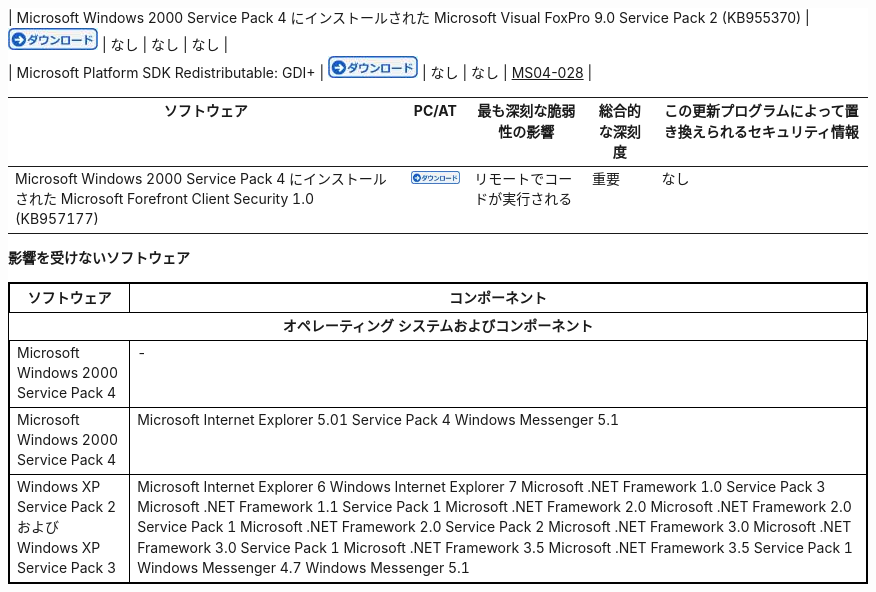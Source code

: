 | Microsoft Windows 2000 Service Pack 4 にインストールされた Microsoft Visual FoxPro 9.0 Service Pack 2 (KB955370) | [![](../../images/Dn627056.dl_arrow(ja-JP,Security.10).jpg)](http://www.microsoft.com/downloads/details.aspx?familyid=36957f47-9d8b-477d-bd60-5959e5a2eafa&amp;displaylang=en) | なし                         | なし           | なし                                                                |  
| Microsoft Platform SDK Redistributable: GDI+                                                                     | [![](../../images/Dn627056.dl_arrow(ja-JP,Security.10).jpg)](http://www.microsoft.com/downloads/details.aspx?familyid=6a63ab9c-df12-4d41-933c-be590feaa05a&amp;displaylang=en) | なし                         | なし           | [MS04-028](http://technet.microsoft.com/security/bulletin/ms04-028) |
  
| ソフトウェア                                                                                                  | PC/AT                                                                                                                                                                                                 | 最も深刻な脆弱性の影響       | 総合的な深刻度 | この更新プログラムによって置き換えられるセキュリティ情報 |  
|---------------------------------------------------------------------------------------------------------------|-------------------------------------------------------------------------------------------------------------------------------------------------------------------------------------------------------|------------------------------|----------------|----------------------------------------------------------|  
| Microsoft Windows 2000 Service Pack 4 にインストールされた Microsoft Forefront Client Security 1.0 (KB957177) | [![](../../images/Dn627056.dl_arrow(ja-JP,Security.10).jpg)](http://www.microsoft.com/downloads/details.aspx?familyid=1eb1a79f-44ca-499e-90bb-ac51894e9d1e&amp;displaylang=ja) | リモートでコードが実行される | 重要           | なし                                                     |
  
**影響を受けないソフトウェア**

 
<table style="border:1px solid black;">
<tr class="thead">
<th style="border:1px solid black;" >
ソフトウェア  
</th>
<th style="border:1px solid black;" >
コンポーネント  
</th>
</tr>
<tr>
<th colspan="2">
オペレーティング システムおよびコンポーネント  
</th>
</tr>
<tr>
<td style="border:1px solid black;">
Microsoft Windows 2000 Service Pack 4
</td>
<td style="border:1px solid black;">
-
</td>
</tr>
<tr class="alternateRow">
<td style="border:1px solid black;">
Microsoft Windows 2000 Service Pack 4
</td>
<td style="border:1px solid black;">
Microsoft Internet Explorer 5.01 Service Pack 4  
Windows Messenger 5.1
</td>
</tr>
<tr>
<td style="border:1px solid black;">
Windows XP Service Pack 2 および Windows XP Service Pack 3
</td>
<td style="border:1px solid black;">
Microsoft Internet Explorer 6  
Windows Internet Explorer 7  
Microsoft .NET Framework 1.0 Service Pack 3  
Microsoft .NET Framework 1.1 Service Pack 1  
Microsoft .NET Framework 2.0  
Microsoft .NET Framework 2.0 Service Pack 1  
Microsoft .NET Framework 2.0 Service Pack 2  
Microsoft .NET Framework 3.0  
Microsoft .NET Framework 3.0 Service Pack 1  
Microsoft .NET Framework 3.5  
Microsoft .NET Framework 3.5 Service Pack 1  
Windows Messenger 4.7  
Windows Messenger 5.1
</td>